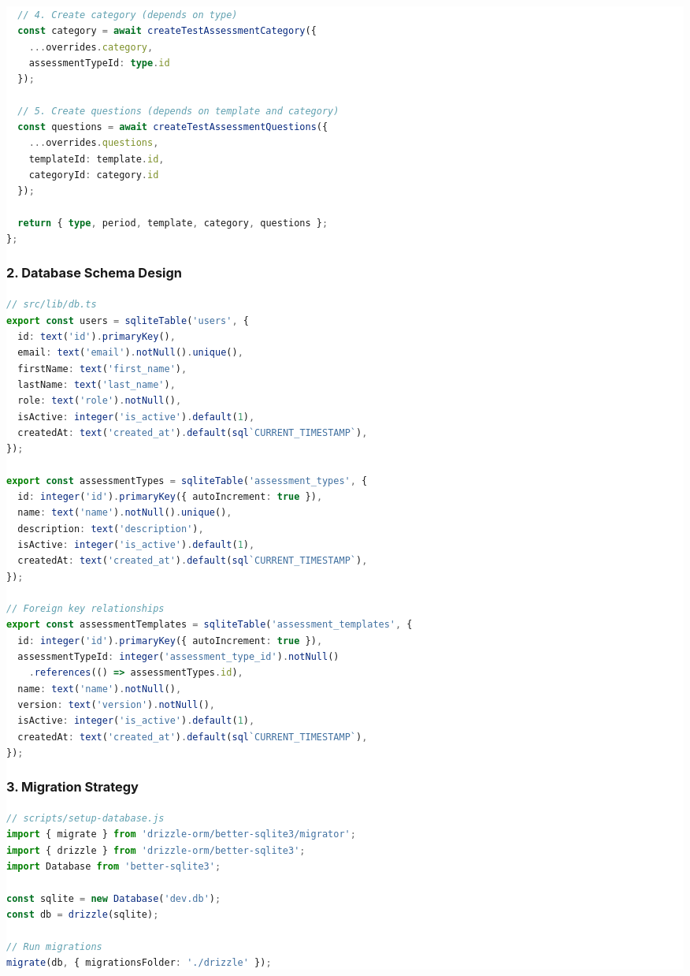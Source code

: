 ```typescript
  // 4. Create category (depends on type)
  const category = await createTestAssessmentCategory({
    ...overrides.category,
    assessmentTypeId: type.id
  });
  
  // 5. Create questions (depends on template and category)
  const questions = await createTestAssessmentQuestions({
    ...overrides.questions,
    templateId: template.id,
    categoryId: category.id
  });
  
  return { type, period, template, category, questions };
};
```

### **2. Database Schema Design**
```typescript
// src/lib/db.ts
export const users = sqliteTable('users', {
  id: text('id').primaryKey(),
  email: text('email').notNull().unique(),
  firstName: text('first_name'),
  lastName: text('last_name'),
  role: text('role').notNull(),
  isActive: integer('is_active').default(1),
  createdAt: text('created_at').default(sql`CURRENT_TIMESTAMP`),
});

export const assessmentTypes = sqliteTable('assessment_types', {
  id: integer('id').primaryKey({ autoIncrement: true }),
  name: text('name').notNull().unique(),
  description: text('description'),
  isActive: integer('is_active').default(1),
  createdAt: text('created_at').default(sql`CURRENT_TIMESTAMP`),
});

// Foreign key relationships
export const assessmentTemplates = sqliteTable('assessment_templates', {
  id: integer('id').primaryKey({ autoIncrement: true }),
  assessmentTypeId: integer('assessment_type_id').notNull()
    .references(() => assessmentTypes.id),
  name: text('name').notNull(),
  version: text('version').notNull(),
  isActive: integer('is_active').default(1),
  createdAt: text('created_at').default(sql`CURRENT_TIMESTAMP`),
});
```

### **3. Migration Strategy**
```typescript
// scripts/setup-database.js
import { migrate } from 'drizzle-orm/better-sqlite3/migrator';
import { drizzle } from 'drizzle-orm/better-sqlite3';
import Database from 'better-sqlite3';

const sqlite = new Database('dev.db');
const db = drizzle(sqlite);

// Run migrations
migrate(db, { migrationsFolder: './drizzle' });
```

